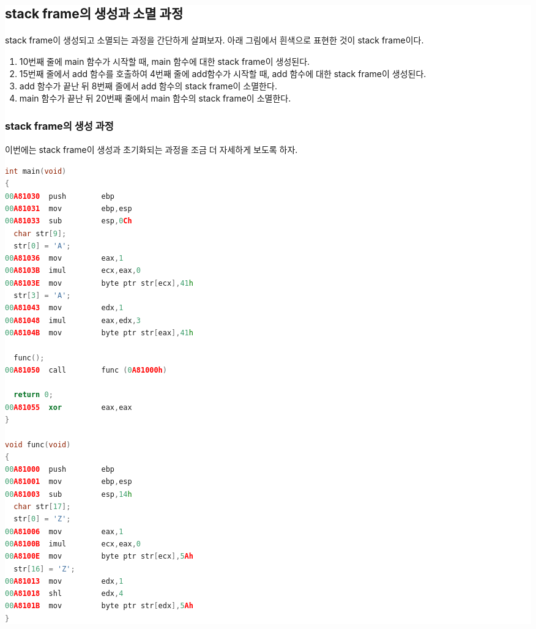 ## stack frame의 생성과 소멸 과정
stack frame이 생성되고 소멸되는 과정을 간단하게 살펴보자. 아래 그림에서 흰색으로 표현한 것이 stack frame이다.

```{figure} _image/0401.png
```

1. 10번째 줄에 main 함수가 시작할 때, main 함수에 대한 stack frame이 생성된다.
2. 15번째 줄에서 add 함수를 호출하여 4번째 줄에 add함수가 시작할 때, add 함수에 대한 stack frame이 생성된다.
3. add 함수가 끝난 뒤 8번째 줄에서 add 함수의 stack frame이 소멸한다.
4. main 함수가 끝난 뒤 20번째 줄에서 main 함수의 stack frame이 소멸한다.

### stack frame의 생성 과정
이번에는 stack frame이 생성과 초기화되는 과정을 조금 더 자세하게 보도록 하자. 

```cpp
int main(void)
{
00A81030  push        ebp  
00A81031  mov         ebp,esp  
00A81033  sub         esp,0Ch  
  char str[9];
  str[0] = 'A';
00A81036  mov         eax,1  
00A8103B  imul        ecx,eax,0  
00A8103E  mov         byte ptr str[ecx],41h  
  str[3] = 'A';
00A81043  mov         edx,1  
00A81048  imul        eax,edx,3  
00A8104B  mov         byte ptr str[eax],41h  

  func();
00A81050  call        func (0A81000h)  

  return 0;
00A81055  xor         eax,eax  
}

void func(void)
{
00A81000  push        ebp  
00A81001  mov         ebp,esp  
00A81003  sub         esp,14h  
  char str[17];
  str[0] = 'Z';
00A81006  mov         eax,1  
00A8100B  imul        ecx,eax,0  
00A8100E  mov         byte ptr str[ecx],5Ah  
  str[16] = 'Z';
00A81013  mov         edx,1  
00A81018  shl         edx,4  
00A8101B  mov         byte ptr str[edx],5Ah  
}
```
